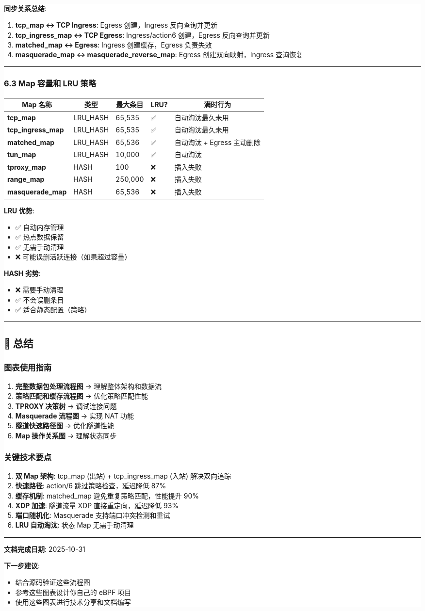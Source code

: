 **同步关系总结**:
1. **tcp_map ↔ TCP Ingress**: Egress 创建，Ingress 反向查询并更新
2. **tcp_ingress_map ↔ TCP Egress**: Ingress/action6 创建，Egress 反向查询并更新
3. **matched_map ↔ Egress**: Ingress 创建缓存，Egress 负责失效
4. **masquerade_map ↔ masquerade_reverse_map**: Egress 创建双向映射，Ingress 查询恢复

---

### 6.3 Map 容量和 LRU 策略

| Map 名称 | 类型 | 最大条目 | LRU? | 满时行为 |
|---------|------|---------|------|---------|
| **tcp_map** | LRU_HASH | 65,535 | ✅ | 自动淘汰最久未用 |
| **tcp_ingress_map** | LRU_HASH | 65,535 | ✅ | 自动淘汰最久未用 |
| **matched_map** | LRU_HASH | 65,536 | ✅ | 自动淘汰 + Egress 主动删除 |
| **tun_map** | LRU_HASH | 10,000 | ✅ | 自动淘汰 |
| **tproxy_map** | HASH | 100 | ❌ | 插入失败 |
| **range_map** | HASH | 250,000 | ❌ | 插入失败 |
| **masquerade_map** | HASH | 65,536 | ❌ | 插入失败 |

**LRU 优势**:
- ✅ 自动内存管理
- ✅ 热点数据保留
- ✅ 无需手动清理
- ❌ 可能误删活跃连接（如果超过容量）

**HASH 劣势**:
- ❌ 需要手动清理
- ✅ 不会误删条目
- ✅ 适合静态配置（策略）

---

## 📝 总结

### 图表使用指南

1. **完整数据包处理流程图** → 理解整体架构和数据流
2. **策略匹配和缓存流程图** → 优化策略匹配性能
3. **TPROXY 决策树** → 调试连接问题
4. **Masquerade 流程图** → 实现 NAT 功能
5. **隧道快速路径图** → 优化隧道性能
6. **Map 操作关系图** → 理解状态同步

### 关键技术要点

1. **双 Map 架构**: tcp_map (出站) + tcp_ingress_map (入站) 解决双向追踪
2. **快速路径**: action/6 跳过策略检查，延迟降低 87%
3. **缓存机制**: matched_map 避免重复策略匹配，性能提升 90%
4. **XDP 加速**: 隧道流量 XDP 直接重定向，延迟降低 93%
5. **端口随机化**: Masquerade 支持端口冲突检测和重试
6. **LRU 自动淘汰**: 状态 Map 无需手动清理

---

**文档完成日期**: 2025-10-31

**下一步建议**: 
- 结合源码验证这些流程图
- 参考这些图表设计你自己的 eBPF 项目
- 使用这些图表进行技术分享和文档编写

